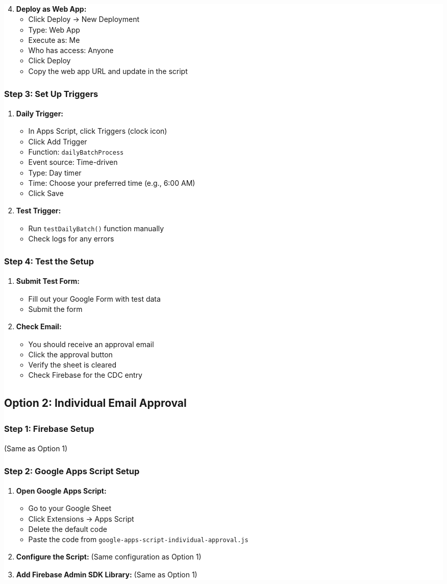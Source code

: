 4. **Deploy as Web App:**
   - Click Deploy → New Deployment
   - Type: Web App
   - Execute as: Me
   - Who has access: Anyone
   - Click Deploy
   - Copy the web app URL and update in the script

### Step 3: Set Up Triggers

1. **Daily Trigger:**
   - In Apps Script, click Triggers (clock icon)
   - Click Add Trigger
   - Function: `dailyBatchProcess`
   - Event source: Time-driven
   - Type: Day timer
   - Time: Choose your preferred time (e.g., 6:00 AM)
   - Click Save

2. **Test Trigger:**
   - Run `testDailyBatch()` function manually
   - Check logs for any errors

### Step 4: Test the Setup

1. **Submit Test Form:**
   - Fill out your Google Form with test data
   - Submit the form

2. **Check Email:**
   - You should receive an approval email
   - Click the approval button
   - Verify the sheet is cleared
   - Check Firebase for the CDC entry

## Option 2: Individual Email Approval

### Step 1: Firebase Setup
(Same as Option 1)

### Step 2: Google Apps Script Setup

1. **Open Google Apps Script:**
   - Go to your Google Sheet
   - Click Extensions → Apps Script
   - Delete the default code
   - Paste the code from `google-apps-script-individual-approval.js`

2. **Configure the Script:**
   (Same configuration as Option 1)

3. **Add Firebase Admin SDK Library:**
   (Same as Option 1)

